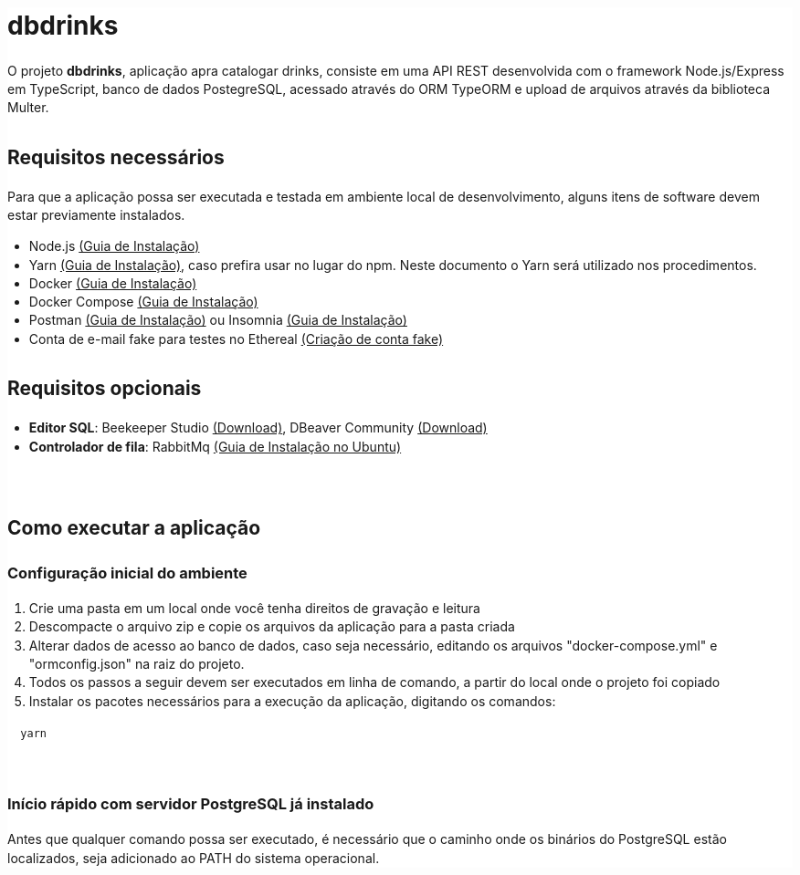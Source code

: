 # dbdrinks

O projeto **dbdrinks**, aplicação apra catalogar drinks, consiste em uma API REST desenvolvida com o framework Node.js/Express em TypeScript, banco de dados PostegreSQL, acessado através do ORM TypeORM e upload de arquivos através da biblioteca Multer.

## Requisitos necessários

Para que a aplicação possa ser executada e testada em ambiente local de desenvolvimento, alguns itens de software devem estar previamente instalados.

- Node.js [(Guia de Instalação)](https://nodejs.org/en/download/package-manager/)
- Yarn [(Guia de Instalação)](https://classic.yarnpkg.com/lang/en/docs/install), caso prefira usar no lugar do npm. Neste documento o Yarn será utilizado nos procedimentos.
- Docker [(Guia de Instalação)](https://docs.docker.com/engine/install/)
- Docker Compose [(Guia de Instalação)](https://docs.docker.com/compose/install/)
- Postman [(Guia de Instalação)](https://www.postman.com/downloads/) ou Insomnia [(Guia de Instalação)](https://insomnia.rest/download)
- Conta de e-mail fake para testes no Ethereal [(Criação de conta fake)](https://ethereal.login/create)

## Requisitos opcionais

- **Editor SQL**: Beekeeper Studio [(Download)](https://www.beekeeperstudio.io/), DBeaver Community [(Download)](https://dbeaver.io/download/)
- **Controlador de fila**: RabbitMq [(Guia de Instalação no Ubuntu)](https://www.cherryservers.com/blog/how-to-install-and-start-using-rabbitmq-on-ubuntu-22-04) 

<br>

## Como executar a aplicação

### Configuração inicial do ambiente

1. Crie uma pasta em um local onde você tenha direitos de gravação e leitura
2. Descompacte o arquivo zip e copie os arquivos da aplicação para a pasta criada
3. Alterar dados de acesso ao banco de dados, caso seja necessário, editando os arquivos "docker-compose.yml" e "ormconfig.json" na raiz do projeto.
4. Todos os passos a seguir devem ser executados em linha de comando, a partir do local onde o projeto foi copiado
5. Instalar os pacotes necessários para a execução da aplicação, digitando os comandos:

```
  yarn
```
  
<br>
  
### Início rápido com servidor PostgreSQL já instalado

Antes que qualquer comando possa ser executado, é necessário que o caminho onde os binários do PostgreSQL estão localizados, seja adicionado ao PATH do sistema operacional.
